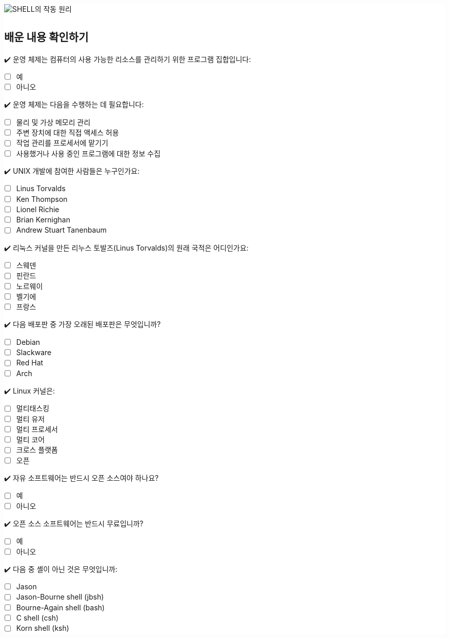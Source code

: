 ![SHELL의 작동 원리](images/shell-principle.png)

## 배운 내용 확인하기

:heavy_check_mark: 운영 체제는 컴퓨터의 사용 가능한 리소스를 관리하기 위한 프로그램 집합입니다:

- [ ] 예
- [ ] 아니오

:heavy_check_mark: 운영 체제는 다음을 수행하는 데 필요합니다:

- [ ] 물리 및 가상 메모리 관리
- [ ] 주변 장치에 대한 직접 액세스 허용
- [ ] 작업 관리를 프로세서에 맡기기
- [ ] 사용했거나 사용 중인 프로그램에 대한 정보 수집

:heavy_check_mark: UNIX 개발에 참여한 사람들은 누구인가요:

- [ ] Linus Torvalds
- [ ] Ken Thompson
- [ ] Lionel Richie
- [ ] Brian Kernighan
- [ ] Andrew Stuart Tanenbaum

:heavy_check_mark: 리눅스 커널을 만든 리누스 토발즈(Linus Torvalds)의 원래 국적은 어디인가요:

- [ ] 스웨덴
- [ ] 핀란드
- [ ] 노르웨이
- [ ] 벨기에
- [ ] 프랑스

:heavy_check_mark: 다음 배포판 중 가장 오래된 배포판은 무엇입니까?

- [ ] Debian
- [ ] Slackware
- [ ] Red Hat
- [ ] Arch

:heavy_check_mark: Linux 커널은:

- [ ] 멀티태스킹
- [ ] 멀티 유저
- [ ] 멀티 프로세서
- [ ] 멀티 코어
- [ ] 크로스 플랫폼
- [ ] 오픈

:heavy_check_mark: 자유 소프트웨어는 반드시 오픈 소스여야 하나요?

- [ ] 예
- [ ] 아니오

:heavy_check_mark: 오픈 소스 소프트웨어는 반드시 무료입니까?

- [ ] 예
- [ ] 아니오

:heavy_check_mark: 다음 중 셸이 아닌 것은 무엇입니까:

- [ ] Jason
- [ ] Jason-Bourne shell (jbsh)
- [ ] Bourne-Again shell (bash)
- [ ] C shell (csh)
- [ ] Korn shell (ksh)   
